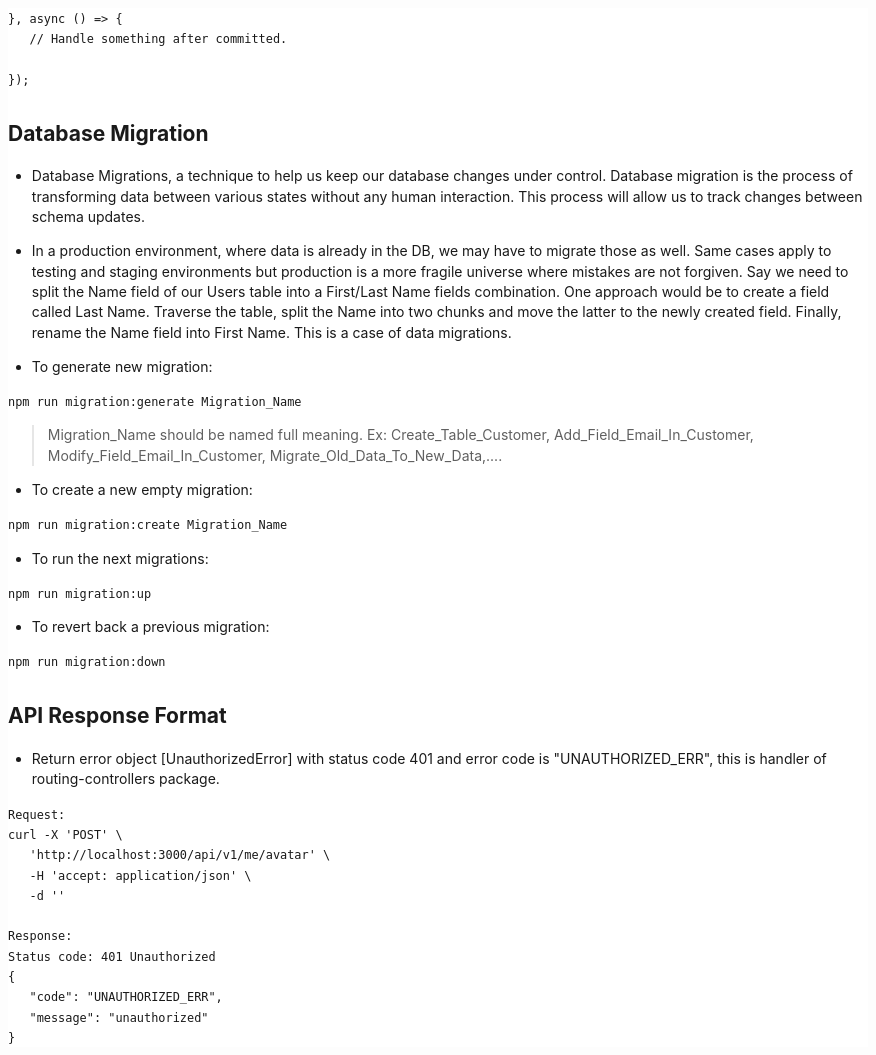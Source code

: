 ```
}, async () => {
   // Handle something after committed.

});
```

## Database Migration

- Database Migrations, a technique to help us keep our database changes under control. Database migration is the process of transforming data between various states without any human interaction. This process will allow us to track changes between schema updates.

- In a production environment, where data is already in the DB, we may have to migrate those as well. Same cases apply to testing and staging environments but production is a more fragile universe where mistakes are not forgiven. Say we need to split the Name field of our Users table into a First/Last Name fields combination. One approach would be to create a field called Last Name. Traverse the table, split the Name into two chunks and move the latter to the newly created field. Finally, rename the Name field into First Name. This is a case of data migrations.

- To generate new migration:
```
npm run migration:generate Migration_Name
```
> Migration_Name should be named full meaning. Ex: Create_Table_Customer, Add_Field_Email_In_Customer, Modify_Field_Email_In_Customer, Migrate_Old_Data_To_New_Data,....

- To create a new empty migration:
```
npm run migration:create Migration_Name
```

- To run the next migrations:
```
npm run migration:up
```

- To revert back a previous migration:
```
npm run migration:down
```

## API Response Format

- Return error object [UnauthorizedError] with status code 401 and error code is "UNAUTHORIZED_ERR", this is handler of routing-controllers package.
```
Request:
curl -X 'POST' \
   'http://localhost:3000/api/v1/me/avatar' \
   -H 'accept: application/json' \
   -d ''

Response:
Status code: 401 Unauthorized
{
   "code": "UNAUTHORIZED_ERR",
   "message": "unauthorized"
}
```

